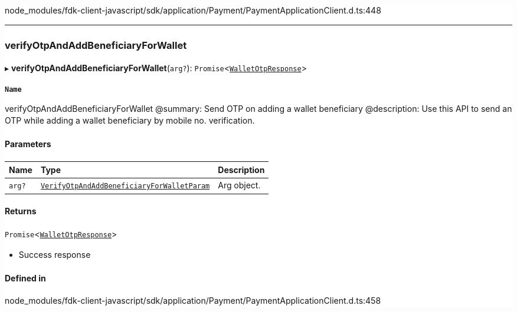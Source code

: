 node_modules/fdk-client-javascript/sdk/application/Payment/PaymentApplicationClient.d.ts:448

___

### verifyOtpAndAddBeneficiaryForWallet

▸ **verifyOtpAndAddBeneficiaryForWallet**(`arg?`): `Promise`<[`WalletOtpResponse`](../modules/internal_.md#walletotpresponse)\>

**`Name`**

verifyOtpAndAddBeneficiaryForWallet
@summary: Send OTP on adding a wallet beneficiary
@description: Use this API to send an OTP while adding a wallet beneficiary by mobile no. verification.

#### Parameters

| Name | Type | Description |
| :------ | :------ | :------ |
| `arg?` | [`VerifyOtpAndAddBeneficiaryForWalletParam`](../modules/internal_.md#verifyotpandaddbeneficiaryforwalletparam) | Arg object. |

#### Returns

`Promise`<[`WalletOtpResponse`](../modules/internal_.md#walletotpresponse)\>

- Success response

#### Defined in

node_modules/fdk-client-javascript/sdk/application/Payment/PaymentApplicationClient.d.ts:458
